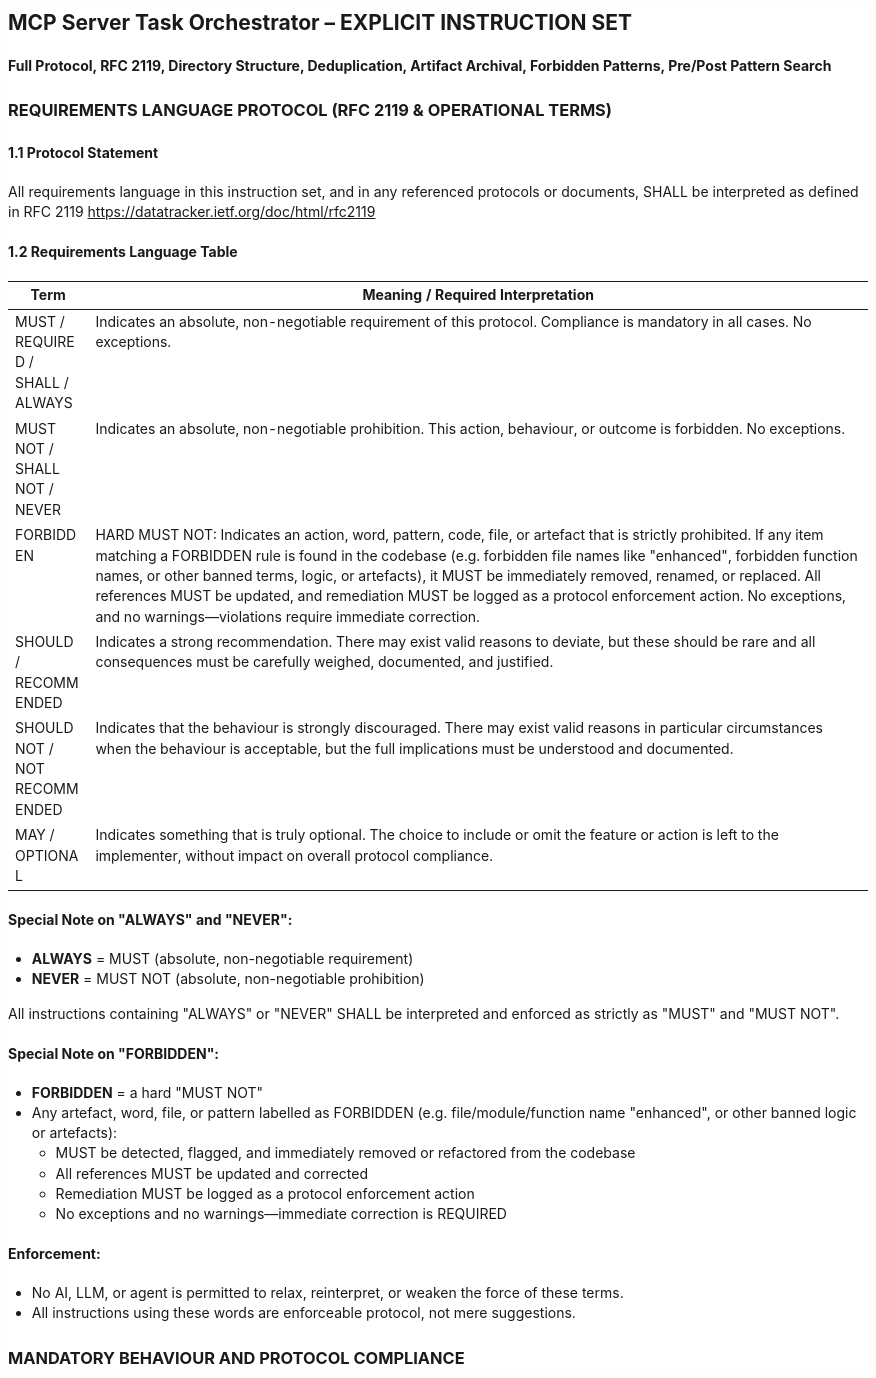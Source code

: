
## MCP Server Task Orchestrator – EXPLICIT INSTRUCTION SET

**Full Protocol, RFC 2119, Directory Structure, Deduplication, Artifact Archival, Forbidden Patterns, Pre/Post Pattern Search**

### REQUIREMENTS LANGUAGE PROTOCOL (RFC 2119 & OPERATIONAL TERMS)

#### 1.1 Protocol Statement

All requirements language in this instruction set, and in any referenced protocols or documents, SHALL be interpreted as defined in RFC 2119 https://datatracker.ietf.org/doc/html/rfc2119

#### 1.2 Requirements Language Table

| Term | Meaning / Required Interpretation |
|------|-----------------------------------|
| MUST / REQUIRED / SHALL / ALWAYS | Indicates an absolute, non-negotiable requirement of this protocol. Compliance is mandatory in all cases. No exceptions. |
| MUST NOT / SHALL NOT / NEVER | Indicates an absolute, non-negotiable prohibition. This action, behaviour, or outcome is forbidden. No exceptions. |
| FORBIDDEN | HARD MUST NOT: Indicates an action, word, pattern, code, file, or artefact that is strictly prohibited. If any item matching a FORBIDDEN rule is found in the codebase (e.g. forbidden file names like "enhanced", forbidden function names, or other banned terms, logic, or artefacts), it MUST be immediately removed, renamed, or replaced. All references MUST be updated, and remediation MUST be logged as a protocol enforcement action. No exceptions, and no warnings—violations require immediate correction. |
| SHOULD / RECOMMENDED | Indicates a strong recommendation. There may exist valid reasons to deviate, but these should be rare and all consequences must be carefully weighed, documented, and justified. |
| SHOULD NOT / NOT RECOMMENDED | Indicates that the behaviour is strongly discouraged. There may exist valid reasons in particular circumstances when the behaviour is acceptable, but the full implications must be understood and documented. |
| MAY / OPTIONAL | Indicates something that is truly optional. The choice to include or omit the feature or action is left to the implementer, without impact on overall protocol compliance. |

#### Special Note on "ALWAYS" and "NEVER":

- **ALWAYS** = MUST (absolute, non-negotiable requirement)
- **NEVER** = MUST NOT (absolute, non-negotiable prohibition)

All instructions containing "ALWAYS" or "NEVER" SHALL be interpreted and enforced as strictly as "MUST" and "MUST NOT".

#### Special Note on "FORBIDDEN":

- **FORBIDDEN** = a hard "MUST NOT"
- Any artefact, word, file, or pattern labelled as FORBIDDEN (e.g. file/module/function name "enhanced", or other banned logic or artefacts):
  - MUST be detected, flagged, and immediately removed or refactored from the codebase
  - All references MUST be updated and corrected
  - Remediation MUST be logged as a protocol enforcement action
  - No exceptions and no warnings—immediate correction is REQUIRED

#### Enforcement:

- No AI, LLM, or agent is permitted to relax, reinterpret, or weaken the force of these terms.
- All instructions using these words are enforceable protocol, not mere suggestions.

### MANDATORY BEHAVIOUR AND PROTOCOL COMPLIANCE
